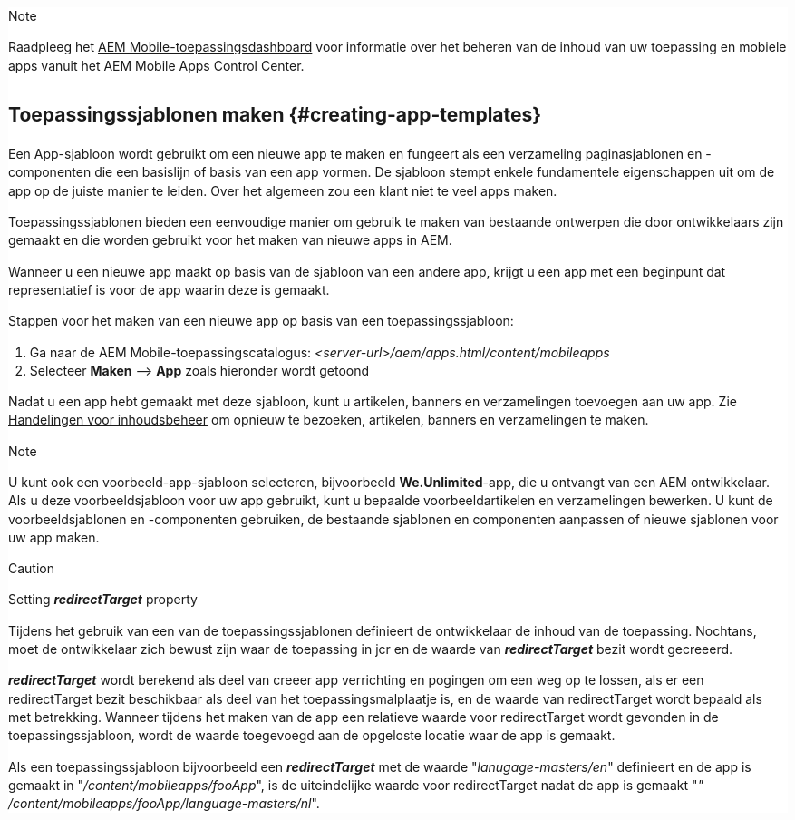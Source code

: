 >[!NOTE]
>
>Raadpleeg het [AEM Mobile-toepassingsdashboard](/help/mobile/mobile-apps-ondemand-application-dashboard.md) voor informatie over het beheren van de inhoud van uw toepassing en mobiele apps vanuit het AEM Mobile Apps Control Center.

## Toepassingssjablonen maken {#creating-app-templates}

Een App-sjabloon wordt gebruikt om een nieuwe app te maken en fungeert als een verzameling paginasjablonen en -componenten die een basislijn of basis van een app vormen. De sjabloon stempt enkele fundamentele eigenschappen uit om de app op de juiste manier te leiden. Over het algemeen zou een klant niet te veel apps maken.

Toepassingssjablonen bieden een eenvoudige manier om gebruik te maken van bestaande ontwerpen die door ontwikkelaars zijn gemaakt en die worden gebruikt voor het maken van nieuwe apps in AEM.

Wanneer u een nieuwe app maakt op basis van de sjabloon van een andere app, krijgt u een app met een beginpunt dat representatief is voor de app waarin deze is gemaakt.

Stappen voor het maken van een nieuwe app op basis van een toepassingssjabloon:

1. Ga naar de AEM Mobile-toepassingscatalogus: *&lt;server-url>/aem/apps.html/content/mobileapps*
1. Selecteer **Maken** —> **App** zoals hieronder wordt getoond

Nadat u een app hebt gemaakt met deze sjabloon, kunt u artikelen, banners en verzamelingen toevoegen aan uw app. Zie [Handelingen voor inhoudsbeheer](/help/mobile/mobile-apps-ondemand-manage-content-ondemand.md) om opnieuw te bezoeken, artikelen, banners en verzamelingen te maken.

>[!NOTE]
>
>U kunt ook een voorbeeld-app-sjabloon selecteren, bijvoorbeeld **We.Unlimited**-app, die u ontvangt van een AEM ontwikkelaar. Als u deze voorbeeldsjabloon voor uw app gebruikt, kunt u bepaalde voorbeeldartikelen en verzamelingen bewerken. U kunt de voorbeeldsjablonen en -componenten gebruiken, de bestaande sjablonen en componenten aanpassen of nieuwe sjablonen voor uw app maken.

>[!CAUTION]
>
>Setting ***redirectTarget*** property
>
>Tijdens het gebruik van een van de toepassingssjablonen definieert de ontwikkelaar de inhoud van de toepassing. Nochtans, moet de ontwikkelaar zich bewust zijn waar de toepassing in jcr en de waarde van ***redirectTarget*** bezit wordt gecreeerd.
>
>***redirectTarget*** wordt berekend als deel van creeer app verrichting en pogingen om een weg op te lossen, als er een redirectTarget bezit beschikbaar als deel van het toepassingsmalplaatje is, en de waarde van redirectTarget wordt bepaald als met betrekking. Wanneer tijdens het maken van de app een relatieve waarde voor redirectTarget wordt gevonden in de toepassingssjabloon, wordt de waarde toegevoegd aan de opgeloste locatie waar de app is gemaakt.
>
>Als een toepassingssjabloon bijvoorbeeld een ***redirectTarget*** met de waarde &quot;*lanugage-masters/en*&quot; definieert en de app is gemaakt in &quot;*/content/mobileapps/fooApp*&quot;, is de uiteindelijke waarde voor redirectTarget nadat de app is gemaakt &quot;*&quot; /content/mobileapps/fooApp/language-masters/nl*&quot;.
